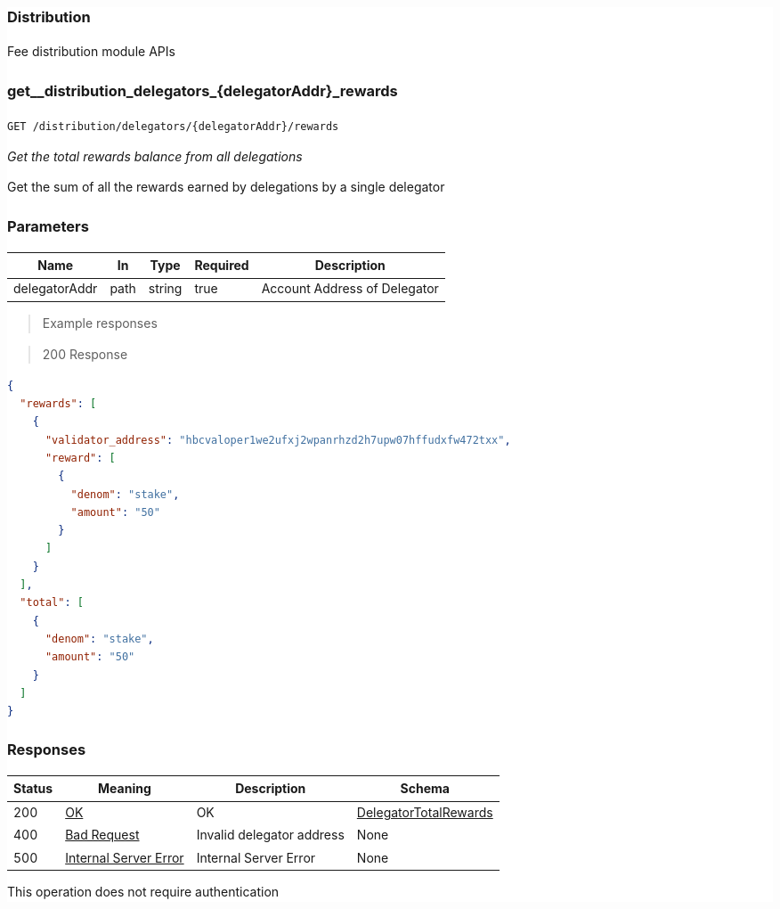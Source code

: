 ### Distribution

Fee distribution module APIs

### get__distribution_delegators_{delegatorAddr}_rewards

`GET /distribution/delegators/{delegatorAddr}/rewards`

*Get the total rewards balance from all delegations*

Get the sum of all the rewards earned by delegations by a single delegator

<h3 id="get__distribution_delegators_{delegatoraddr}_rewards-parameters">Parameters</h3>

|Name|In|Type|Required|Description|
|---|---|---|---|---|
|delegatorAddr|path|string|true|Account Address of Delegator|

> Example responses

> 200 Response

```json
{
  "rewards": [
    {
      "validator_address": "hbcvaloper1we2ufxj2wpanrhzd2h7upw07hffudxfw472txx",
      "reward": [
        {
          "denom": "stake",
          "amount": "50"
        }
      ]
    }
  ],
  "total": [
    {
      "denom": "stake",
      "amount": "50"
    }
  ]
}
```

<h3 id="get__distribution_delegators_{delegatoraddr}_rewards-responses">Responses</h3>

|Status|Meaning|Description|Schema|
|---|---|---|---|
|200|[OK](https://tools.ietf.org/html/rfc7231#section-6.3.1)|OK|[DelegatorTotalRewards](#schemadelegatortotalrewards)|
|400|[Bad Request](https://tools.ietf.org/html/rfc7231#section-6.5.1)|Invalid delegator address|None|
|500|[Internal Server Error](https://tools.ietf.org/html/rfc7231#section-6.6.1)|Internal Server Error|None|

<aside class="success">
This operation does not require authentication
</aside>
